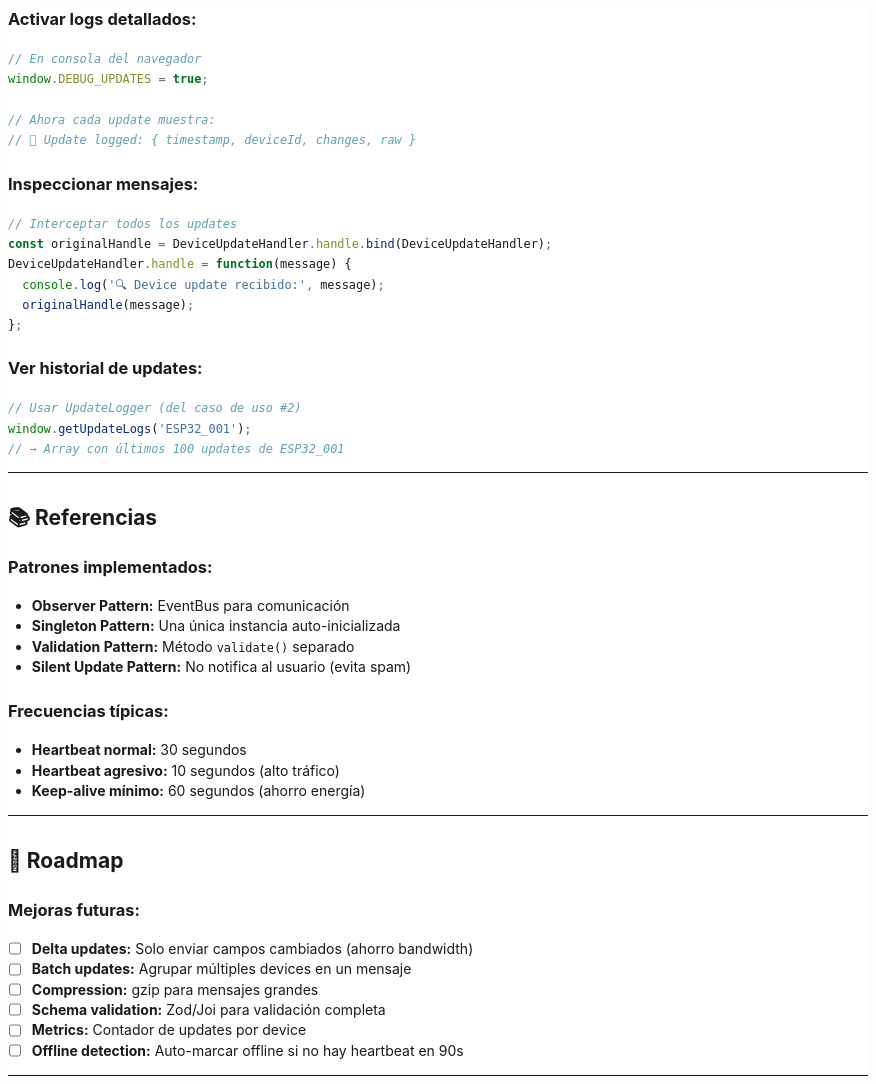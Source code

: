 ### Activar logs detallados:
```javascript
// En consola del navegador
window.DEBUG_UPDATES = true;

// Ahora cada update muestra:
// 📝 Update logged: { timestamp, deviceId, changes, raw }
```

### Inspeccionar mensajes:
```javascript
// Interceptar todos los updates
const originalHandle = DeviceUpdateHandler.handle.bind(DeviceUpdateHandler);
DeviceUpdateHandler.handle = function(message) {
  console.log('🔍 Device update recibido:', message);
  originalHandle(message);
};
```

### Ver historial de updates:
```javascript
// Usar UpdateLogger (del caso de uso #2)
window.getUpdateLogs('ESP32_001');
// → Array con últimos 100 updates de ESP32_001
```

---

## 📚 Referencias

### Patrones implementados:
- **Observer Pattern:** EventBus para comunicación
- **Singleton Pattern:** Una única instancia auto-inicializada
- **Validation Pattern:** Método `validate()` separado
- **Silent Update Pattern:** No notifica al usuario (evita spam)

### Frecuencias típicas:
- **Heartbeat normal:** 30 segundos
- **Heartbeat agresivo:** 10 segundos (alto tráfico)
- **Keep-alive mínimo:** 60 segundos (ahorro energía)

---

## 🎯 Roadmap

### Mejoras futuras:
- [ ] **Delta updates:** Solo enviar campos cambiados (ahorro bandwidth)
- [ ] **Batch updates:** Agrupar múltiples devices en un mensaje
- [ ] **Compression:** gzip para mensajes grandes
- [ ] **Schema validation:** Zod/Joi para validación completa
- [ ] **Metrics:** Contador de updates por device
- [ ] **Offline detection:** Auto-marcar offline si no hay heartbeat en 90s

---